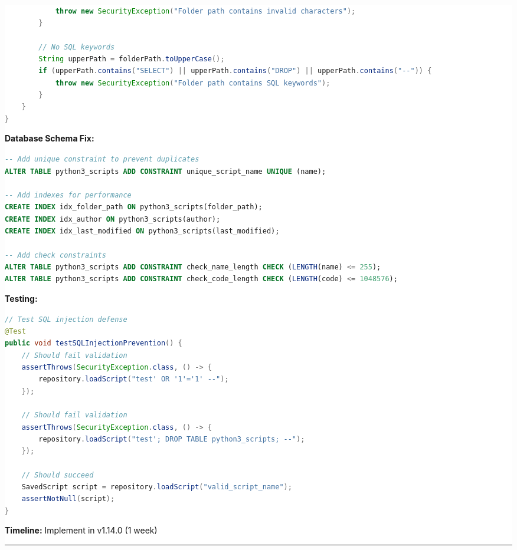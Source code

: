 ```java
            throw new SecurityException("Folder path contains invalid characters");
        }

        // No SQL keywords
        String upperPath = folderPath.toUpperCase();
        if (upperPath.contains("SELECT") || upperPath.contains("DROP") || upperPath.contains("--")) {
            throw new SecurityException("Folder path contains SQL keywords");
        }
    }
}
```

**Database Schema Fix:**

```sql
-- Add unique constraint to prevent duplicates
ALTER TABLE python3_scripts ADD CONSTRAINT unique_script_name UNIQUE (name);

-- Add indexes for performance
CREATE INDEX idx_folder_path ON python3_scripts(folder_path);
CREATE INDEX idx_author ON python3_scripts(author);
CREATE INDEX idx_last_modified ON python3_scripts(last_modified);

-- Add check constraints
ALTER TABLE python3_scripts ADD CONSTRAINT check_name_length CHECK (LENGTH(name) <= 255);
ALTER TABLE python3_scripts ADD CONSTRAINT check_code_length CHECK (LENGTH(code) <= 1048576);
```

**Testing:**

```java
// Test SQL injection defense
@Test
public void testSQLInjectionPrevention() {
    // Should fail validation
    assertThrows(SecurityException.class, () -> {
        repository.loadScript("test' OR '1'='1' --");
    });

    // Should fail validation
    assertThrows(SecurityException.class, () -> {
        repository.loadScript("test'; DROP TABLE python3_scripts; --");
    });

    // Should succeed
    SavedScript script = repository.loadScript("valid_script_name");
    assertNotNull(script);
}
```

**Timeline:** Implement in v1.14.0 (1 week)

---
